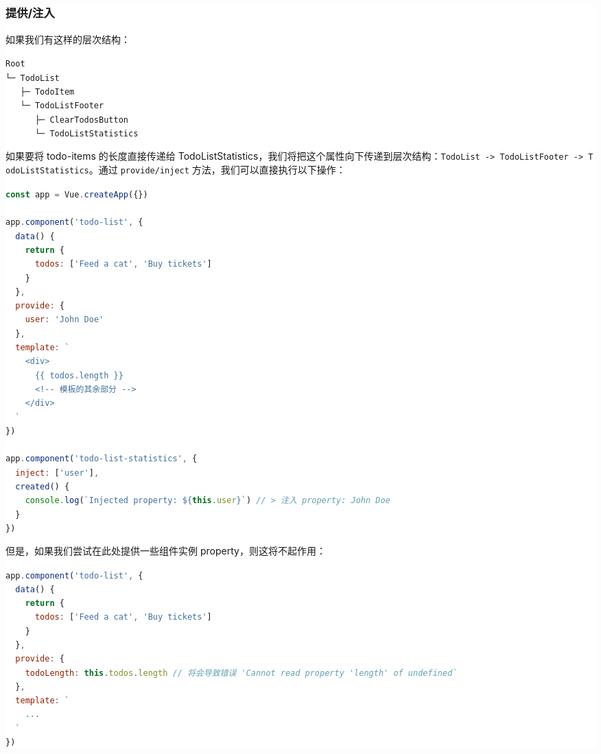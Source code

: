 ### 提供/注入

如果我们有这样的层次结构：

```
Root
└─ TodoList
   ├─ TodoItem
   └─ TodoListFooter
      ├─ ClearTodosButton
      └─ TodoListStatistics
```

如果要将 todo-items 的长度直接传递给 TodoListStatistics，我们将把这个属性向下传递到层次结构：`TodoList -> TodoListFooter -> TodoListStatistics`。通过 `provide/inject` 方法，我们可以直接执行以下操作：

```js
const app = Vue.createApp({})

app.component('todo-list', {
  data() {
    return {
      todos: ['Feed a cat', 'Buy tickets']
    }
  },
  provide: {
    user: 'John Doe'
  },
  template: `
    <div>
      {{ todos.length }}
      <!-- 模板的其余部分 -->
    </div>
  `
})

app.component('todo-list-statistics', {
  inject: ['user'],
  created() {
    console.log(`Injected property: ${this.user}`) // > 注入 property: John Doe
  }
})
```

但是，如果我们尝试在此处提供一些组件实例 property，则这将不起作用：

```js
app.component('todo-list', {
  data() {
    return {
      todos: ['Feed a cat', 'Buy tickets']
    }
  },
  provide: {
    todoLength: this.todos.length // 将会导致错误 'Cannot read property 'length' of undefined`
  },
  template: `
    ...
  `
})
```
